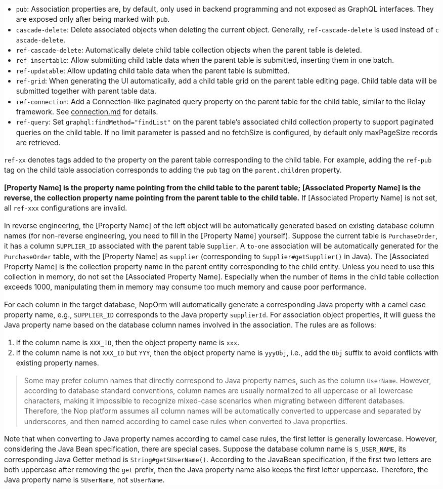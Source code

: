 * `pub`: Association properties are, by default, only used in backend programming and not exposed as GraphQL interfaces. They are exposed only after being marked with `pub`.
* `cascade-delete`: Delete associated objects when deleting the current object. Generally, `ref-cascade-delete` is used instead of `cascade-delete`.
* `ref-cascade-delete`: Automatically delete child table collection objects when the parent table is deleted.
* `ref-insertable`: Allow submitting child table data when the parent table is submitted, inserting them in one batch.
* `ref-updatable`: Allow updating child table data when the parent table is submitted.
* `ref-grid`: When generating the UI automatically, add a child table grid on the parent table editing page. Child table data will be submitted together with parent table data.
* `ref-connection`: Add a Connection-like paginated query property on the parent table for the child table, similar to the Relay framework. See [connection.md](../graphql/connection.md) for details.
* `ref-query`: Set `graphql:findMethod="findList"` on the parent table’s associated child collection property to support paginated queries on the child table. If no limit parameter is passed and no fetchSize is configured, by default only maxPageSize records are retrieved.

`ref-xx` denotes tags added to the property on the parent table corresponding to the child table. For example, adding the `ref-pub` tag on the child table association corresponds to adding the `pub` tag on the `parent.children` property.

**[Property Name] is the property name pointing from the child table to the parent table; [Associated Property Name] is the reverse, the collection property name pointing from the parent table to the child table.** If [Associated Property Name] is not set, all `ref-xxx` configurations are invalid.

In reverse engineering, the [Property Name] of the left object will be automatically generated based on existing database column names (for non-reverse engineering, you need to fill in the [Property Name] yourself). Suppose the current table is `PurchaseOrder`, it has a column `SUPPLIER_ID` associated with the parent table `Supplier`. A `to-one` association will be automatically generated for the `PurchaseOrder` table, with the [Property Name] as `supplier` (corresponding to `Supplier#getSupplier()` in Java). The [Associated Property Name] is the collection property name in the parent entity corresponding to the child entity. Unless you need to use this collection in memory, do not set the [Associated Property Name]. Especially when the number of items in the child table collection exceeds 1000, manipulating them in memory may consume too much memory and cause poor performance.

For each column in the target database, NopOrm will automatically generate a corresponding Java property with a camel case property name, e.g., `SUPPLIER_ID` corresponds to the Java property `supplierId`. For association object properties, it will guess the Java property name based on the database column names involved in the association. The rules are as follows:

1. If the column name is `XXX_ID`, then the object property name is `xxx`.
2. If the column name is not `XXX_ID` but `YYY`, then the object property name is `yyyObj`, i.e., add the `Obj` suffix to avoid conflicts with existing property names.

> Some may prefer column names that directly correspond to Java property names, such as the column `UserName`. However, according to database standard conventions, column names are usually normalized to all uppercase or all lowercase characters, making it impossible to recognize mixed-case scenarios when migrating between different databases.
> Therefore, the Nop platform assumes all column names will be automatically converted to uppercase and separated by underscores, and then named according to camel case rules when converted to Java properties.

Note that when converting to Java property names according to camel case rules, the first letter is generally lowercase. However, considering the Java Bean specification, there are special cases.
Suppose the database column name is `S_USER_NAME`, its corresponding Java Getter method is `String#getSUserName()`. According to the JavaBean specification, if the first two letters are both uppercase after removing the `get` prefix, then the Java property name also keeps the first letter uppercase. Therefore, the Java property name is `SUserName`, not `sUserName`.
